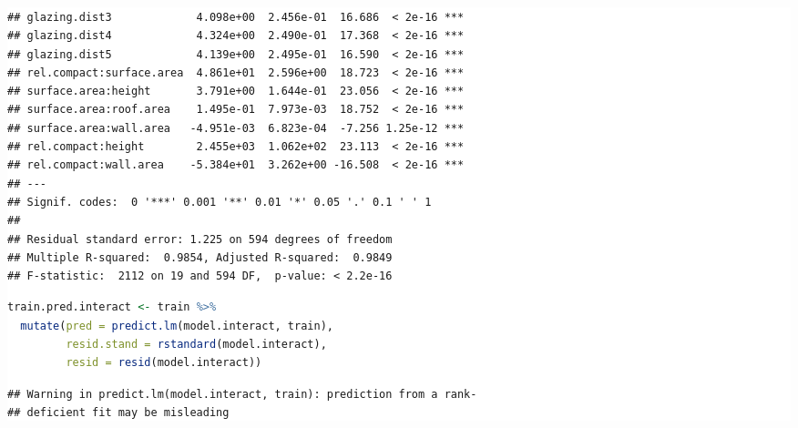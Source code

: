     ## glazing.dist3             4.098e+00  2.456e-01  16.686  < 2e-16 ***
    ## glazing.dist4             4.324e+00  2.490e-01  17.368  < 2e-16 ***
    ## glazing.dist5             4.139e+00  2.495e-01  16.590  < 2e-16 ***
    ## rel.compact:surface.area  4.861e+01  2.596e+00  18.723  < 2e-16 ***
    ## surface.area:height       3.791e+00  1.644e-01  23.056  < 2e-16 ***
    ## surface.area:roof.area    1.495e-01  7.973e-03  18.752  < 2e-16 ***
    ## surface.area:wall.area   -4.951e-03  6.823e-04  -7.256 1.25e-12 ***
    ## rel.compact:height        2.455e+03  1.062e+02  23.113  < 2e-16 ***
    ## rel.compact:wall.area    -5.384e+01  3.262e+00 -16.508  < 2e-16 ***
    ## ---
    ## Signif. codes:  0 '***' 0.001 '**' 0.01 '*' 0.05 '.' 0.1 ' ' 1
    ## 
    ## Residual standard error: 1.225 on 594 degrees of freedom
    ## Multiple R-squared:  0.9854, Adjusted R-squared:  0.9849 
    ## F-statistic:  2112 on 19 and 594 DF,  p-value: < 2.2e-16

``` r
train.pred.interact <- train %>% 
  mutate(pred = predict.lm(model.interact, train),
         resid.stand = rstandard(model.interact),
         resid = resid(model.interact))
```

    ## Warning in predict.lm(model.interact, train): prediction from a rank-
    ## deficient fit may be misleading
